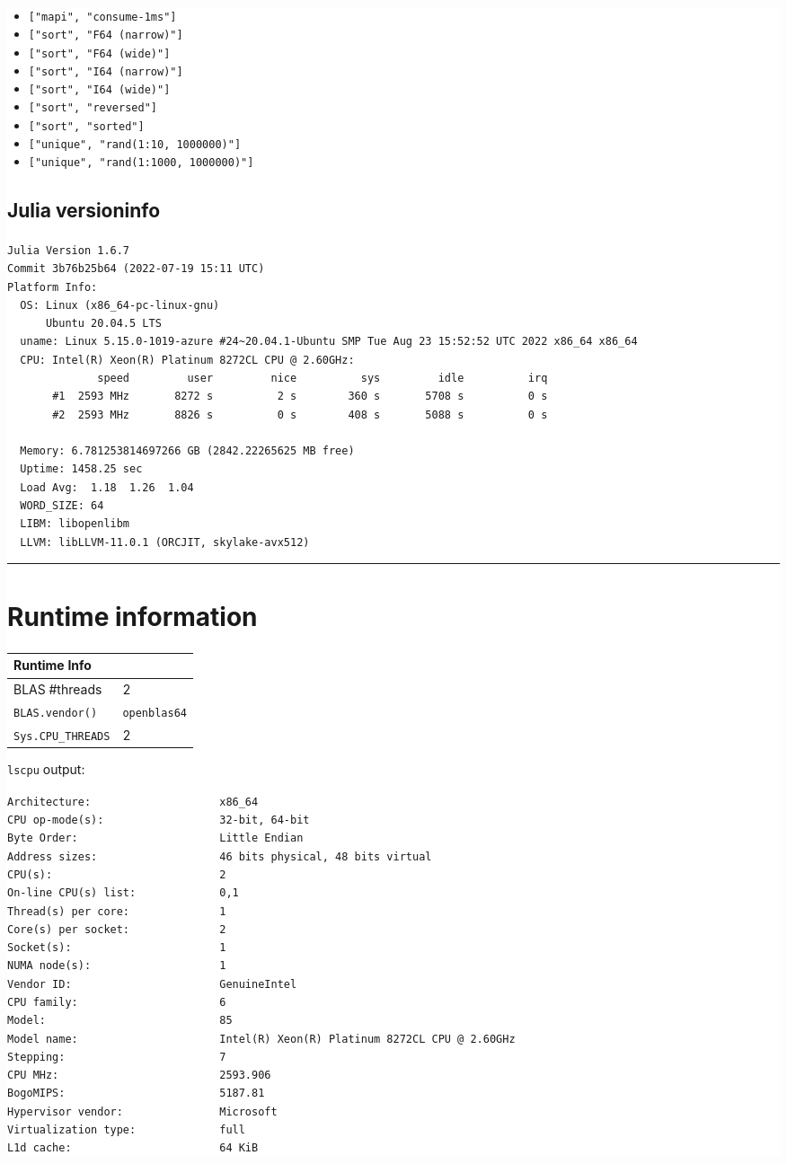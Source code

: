 - `["mapi", "consume-1ms"]`
- `["sort", "F64 (narrow)"]`
- `["sort", "F64 (wide)"]`
- `["sort", "I64 (narrow)"]`
- `["sort", "I64 (wide)"]`
- `["sort", "reversed"]`
- `["sort", "sorted"]`
- `["unique", "rand(1:10, 1000000)"]`
- `["unique", "rand(1:1000, 1000000)"]`

## Julia versioninfo
```
Julia Version 1.6.7
Commit 3b76b25b64 (2022-07-19 15:11 UTC)
Platform Info:
  OS: Linux (x86_64-pc-linux-gnu)
      Ubuntu 20.04.5 LTS
  uname: Linux 5.15.0-1019-azure #24~20.04.1-Ubuntu SMP Tue Aug 23 15:52:52 UTC 2022 x86_64 x86_64
  CPU: Intel(R) Xeon(R) Platinum 8272CL CPU @ 2.60GHz: 
              speed         user         nice          sys         idle          irq
       #1  2593 MHz       8272 s          2 s        360 s       5708 s          0 s
       #2  2593 MHz       8826 s          0 s        408 s       5088 s          0 s
       
  Memory: 6.781253814697266 GB (2842.22265625 MB free)
  Uptime: 1458.25 sec
  Load Avg:  1.18  1.26  1.04
  WORD_SIZE: 64
  LIBM: libopenlibm
  LLVM: libLLVM-11.0.1 (ORCJIT, skylake-avx512)
```

---
# Runtime information
| Runtime Info | |
|:--|:--|
| BLAS #threads | 2 |
| `BLAS.vendor()` | `openblas64` |
| `Sys.CPU_THREADS` | 2 |

`lscpu` output:

    Architecture:                    x86_64
    CPU op-mode(s):                  32-bit, 64-bit
    Byte Order:                      Little Endian
    Address sizes:                   46 bits physical, 48 bits virtual
    CPU(s):                          2
    On-line CPU(s) list:             0,1
    Thread(s) per core:              1
    Core(s) per socket:              2
    Socket(s):                       1
    NUMA node(s):                    1
    Vendor ID:                       GenuineIntel
    CPU family:                      6
    Model:                           85
    Model name:                      Intel(R) Xeon(R) Platinum 8272CL CPU @ 2.60GHz
    Stepping:                        7
    CPU MHz:                         2593.906
    BogoMIPS:                        5187.81
    Hypervisor vendor:               Microsoft
    Virtualization type:             full
    L1d cache:                       64 KiB